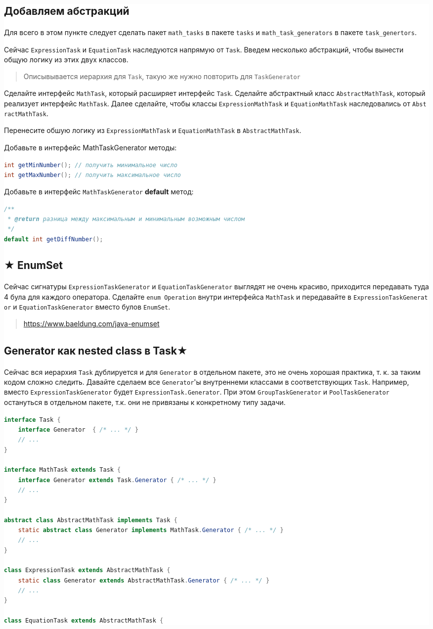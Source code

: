 ## Добавляем абстракций
Для всего в этом пункте следует сделать пакет `math_tasks` в пакете `tasks` и `math_task_generators` в пакете `task_genertors`.

Сейчас `ExpressionTask` и `EquationTask` наследуются напрямую от `Task`. Введем несколько абстракций, чтобы вынести общую логику из этих двух классов.

>Описывывается иерархия для `Task`, такую же нужно повторить для `TaskGenerator`

Сделайте интерфейс `MathTask`, который расширяет интерфейс `Task`. Сделайте абстрактный класс `AbstractMathTask`, который реализует интерфейс `MathTask`. Далее сделайте, чтобы классы `ExpressionMathTask` и `EquationMathTask` наследовались от `AbstractMathTask`.

Перенесите обшую логику из `ExpressionMathTask` и `EquationMathTask` в `AbstractMathTask`.

Добавьте в интерфейс MathTaskGenerator методы:
```java
int getMinNumber(); // получить минимальное число
int getMaxNumber(); // получить максимальное число
```

Добавьте в интерфейс `MathTaskGenerator` **default** метод:
```java
/**
 * @return разница между максимальным и минимальным возможным числом
 */
default int getDiffNumber();
```

## ★ EnumSet

Сейчас сигнатуры `ExpressionTaskGenerator` и `EquationTaskGenerator` выглядят не очень красиво, приходится передавать туда 4 була для каждого оператора. Сделайте `enum Operation` внутри интерфейса `MathTask` и передавайте в `ExpressionTaskGenerator` и `EquationTaskGenerator` вместо булов `EnumSet`.

>https://www.baeldung.com/java-enumset

## Generator как nested class в Task★

Сейчас вся иерархия `Task` дублируется и для `Generator` в отдельном пакете, это не очень хорошая практика, т. к. за таким кодом сложно следить. Давайте сделаем все `Generator`'ы внутреннеми классами в соответствующих `Task`. Например, вместо `ExpressionTaskGenerator` будет `ExpressionTask.Generator`. При этом `GroupTaskGenerator` и `PoolTaskGenerator` остануться в отдельном пакете, т.к. они не привязаны к конкретному типу задачи.

```java
interface Task {
    interface Generator  { /* ... */ }
    // ...
}

interface MathTask extends Task {
    interface Generator extends Task.Generator { /* ... */ }
    // ...
}

abstract class AbstractMathTask implements Task {
    static abstract class Generator implements MathTask.Generator { /* ... */ }
    // ...
}

class ExpressionTask extends AbstractMathTask {
    static class Generator extends AbstractMathTask.Generator { /* ... */ }
    // ...
}

class EquationTask extends AbstractMathTask {
```